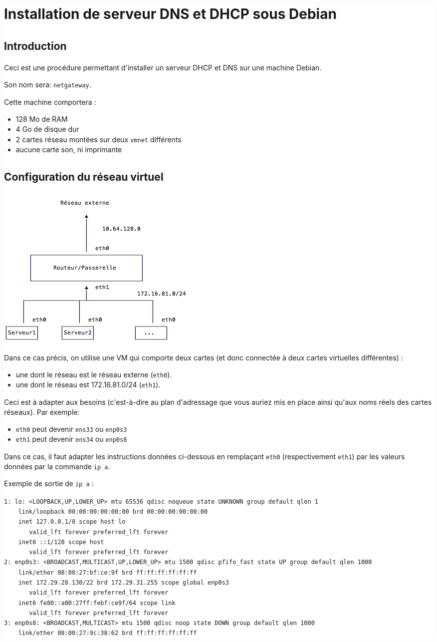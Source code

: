 # Installation de serveur DNS et DHCP sous Debian

## Introduction
Ceci est une procédure permettant d'installer un serveur DHCP et DNS sur une machine Debian.

Son nom sera: `netgateway`.

Cette machine comportera :

* 128 Mo de RAM
* 4 Go de disque dur
* 2 cartes réseau montées sur deux `vmnet` différents
* aucune carte son, ni imprimante

## Configuration du réseau virtuel
![Schéma du réseau](images/reseau.png)

Dans ce cas précis, on utilise une VM qui comporte deux cartes (et donc connectée à deux cartes virtuelles différentes) :

* une dont le réseau est le réseau externe (`eth0`).
* une dont le réseau est 172.16.81.0/24 (`eth1`).

Ceci est à adapter aux besoins (c'est-à-dire au plan d'adressage que vous auriez mis en place ainsi qu'aux noms réels des cartes réseaux). Par exemple:

- `eth0` peut devenir `ens33` ou `enp0s3`
- `eth1` peut devenir `ens34` ou `enp0s8`

Dans ce cas, il faut adapter les instructions données ci-dessous en remplaçant `eth0` (respectivement `eth1`) par les valeurs données par la commande `ip a`.

Exemple de sortie de `ip a` :

```
1: lo: <LOOPBACK,UP,LOWER_UP> mtu 65536 qdisc noqueue state UNKNOWN group default qlen 1
    link/loopback 00:00:00:00:00:00 brd 00:00:00:00:00:00
    inet 127.0.0.1/8 scope host lo
       valid_lft forever preferred_lft forever
    inet6 ::1/128 scope host
       valid_lft forever preferred_lft forever
2: enp0s3: <BROADCAST,MULTICAST,UP,LOWER_UP> mtu 1500 qdisc pfifo_fast state UP group default qlen 1000
    link/ether 08:00:27:bf:ce:9f brd ff:ff:ff:ff:ff:ff
    inet 172.29.28.130/22 brd 172.29.31.255 scope global enp0s3
       valid_lft forever preferred_lft forever
    inet6 fe80::a00:27ff:febf:ce9f/64 scope link
       valid_lft forever preferred_lft forever
3: enp0s8: <BROADCAST,MULTICAST> mtu 1500 qdisc noop state DOWN group default qlen 1000
    link/ether 08:00:27:9c:38:62 brd ff:ff:ff:ff:ff:ff
```